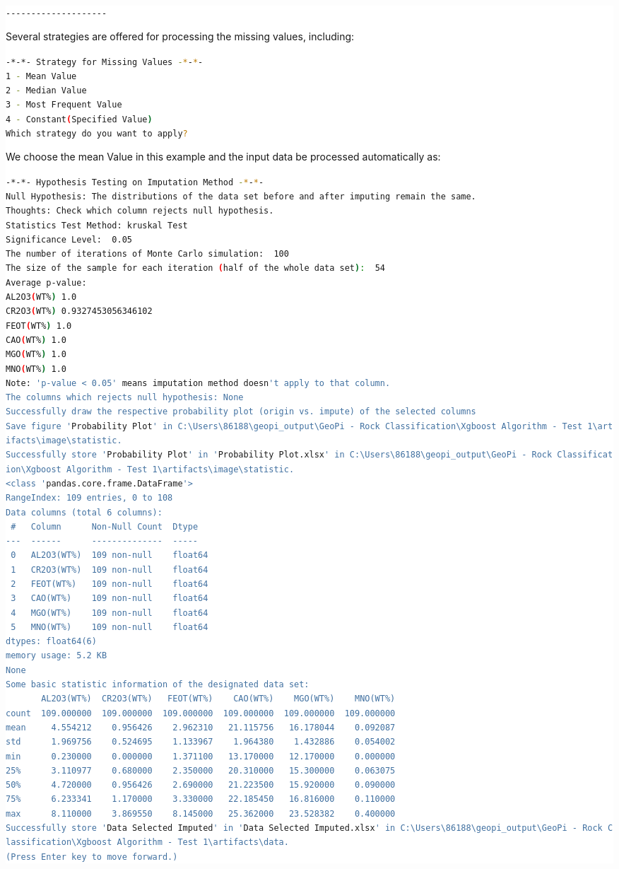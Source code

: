 ```bash
--------------------
```

Several strategies are offered for processing the missing values, including:

```bash
-*-*- Strategy for Missing Values -*-*-
1 - Mean Value
2 - Median Value
3 - Most Frequent Value
4 - Constant(Specified Value)
Which strategy do you want to apply?
```

We choose the mean Value in this example and the input data be processed automatically as:

```bash
-*-*- Hypothesis Testing on Imputation Method -*-*-
Null Hypothesis: The distributions of the data set before and after imputing remain the same.
Thoughts: Check which column rejects null hypothesis.
Statistics Test Method: kruskal Test
Significance Level:  0.05
The number of iterations of Monte Carlo simulation:  100
The size of the sample for each iteration (half of the whole data set):  54
Average p-value:
AL2O3(WT%) 1.0
CR2O3(WT%) 0.9327453056346102
FEOT(WT%) 1.0
CAO(WT%) 1.0
MGO(WT%) 1.0
MNO(WT%) 1.0
Note: 'p-value < 0.05' means imputation method doesn't apply to that column.
The columns which rejects null hypothesis: None
Successfully draw the respective probability plot (origin vs. impute) of the selected columns
Save figure 'Probability Plot' in C:\Users\86188\geopi_output\GeoPi - Rock Classification\Xgboost Algorithm - Test 1\artifacts\image\statistic.
Successfully store 'Probability Plot' in 'Probability Plot.xlsx' in C:\Users\86188\geopi_output\GeoPi - Rock Classification\Xgboost Algorithm - Test 1\artifacts\image\statistic.
<class 'pandas.core.frame.DataFrame'>
RangeIndex: 109 entries, 0 to 108
Data columns (total 6 columns):
 #   Column      Non-Null Count  Dtype
---  ------      --------------  -----
 0   AL2O3(WT%)  109 non-null    float64
 1   CR2O3(WT%)  109 non-null    float64
 2   FEOT(WT%)   109 non-null    float64
 3   CAO(WT%)    109 non-null    float64
 4   MGO(WT%)    109 non-null    float64
 5   MNO(WT%)    109 non-null    float64
dtypes: float64(6)
memory usage: 5.2 KB
None
Some basic statistic information of the designated data set:
       AL2O3(WT%)  CR2O3(WT%)   FEOT(WT%)    CAO(WT%)    MGO(WT%)    MNO(WT%)
count  109.000000  109.000000  109.000000  109.000000  109.000000  109.000000
mean     4.554212    0.956426    2.962310   21.115756   16.178044    0.092087
std      1.969756    0.524695    1.133967    1.964380    1.432886    0.054002
min      0.230000    0.000000    1.371100   13.170000   12.170000    0.000000
25%      3.110977    0.680000    2.350000   20.310000   15.300000    0.063075
50%      4.720000    0.956426    2.690000   21.223500   15.920000    0.090000
75%      6.233341    1.170000    3.330000   22.185450   16.816000    0.110000
max      8.110000    3.869550    8.145000   25.362000   23.528382    0.400000
Successfully store 'Data Selected Imputed' in 'Data Selected Imputed.xlsx' in C:\Users\86188\geopi_output\GeoPi - Rock Classification\Xgboost Algorithm - Test 1\artifacts\data.
(Press Enter key to move forward.)
```